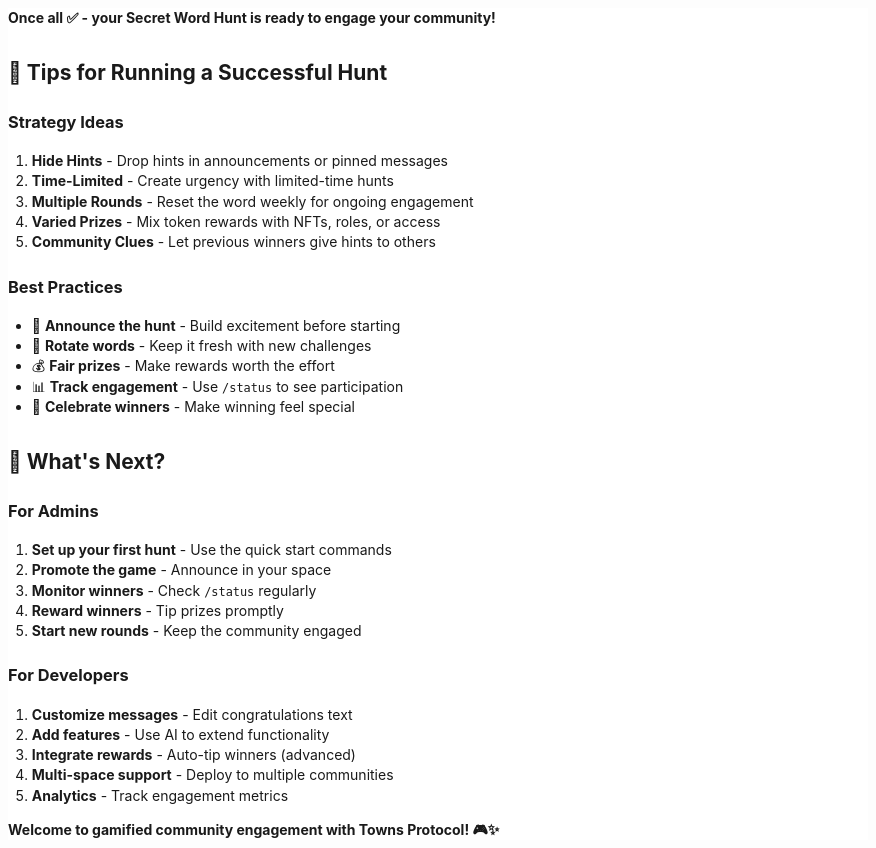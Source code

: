 **Once all ✅ - your Secret Word Hunt is ready to engage your community!**

## 🎯 Tips for Running a Successful Hunt

### Strategy Ideas
1. **Hide Hints** - Drop hints in announcements or pinned messages
2. **Time-Limited** - Create urgency with limited-time hunts
3. **Multiple Rounds** - Reset the word weekly for ongoing engagement
4. **Varied Prizes** - Mix token rewards with NFTs, roles, or access
5. **Community Clues** - Let previous winners give hints to others

### Best Practices
- 🎪 **Announce the hunt** - Build excitement before starting
- 🔄 **Rotate words** - Keep it fresh with new challenges
- 💰 **Fair prizes** - Make rewards worth the effort
- 📊 **Track engagement** - Use `/status` to see participation
- 🎉 **Celebrate winners** - Make winning feel special

## 🚀 What's Next?

### For Admins
1. **Set up your first hunt** - Use the quick start commands
2. **Promote the game** - Announce in your space
3. **Monitor winners** - Check `/status` regularly
4. **Reward winners** - Tip prizes promptly
5. **Start new rounds** - Keep the community engaged

### For Developers
1. **Customize messages** - Edit congratulations text
2. **Add features** - Use AI to extend functionality
3. **Integrate rewards** - Auto-tip winners (advanced)
4. **Multi-space support** - Deploy to multiple communities
5. **Analytics** - Track engagement metrics

**Welcome to gamified community engagement with Towns Protocol! 🎮✨**
